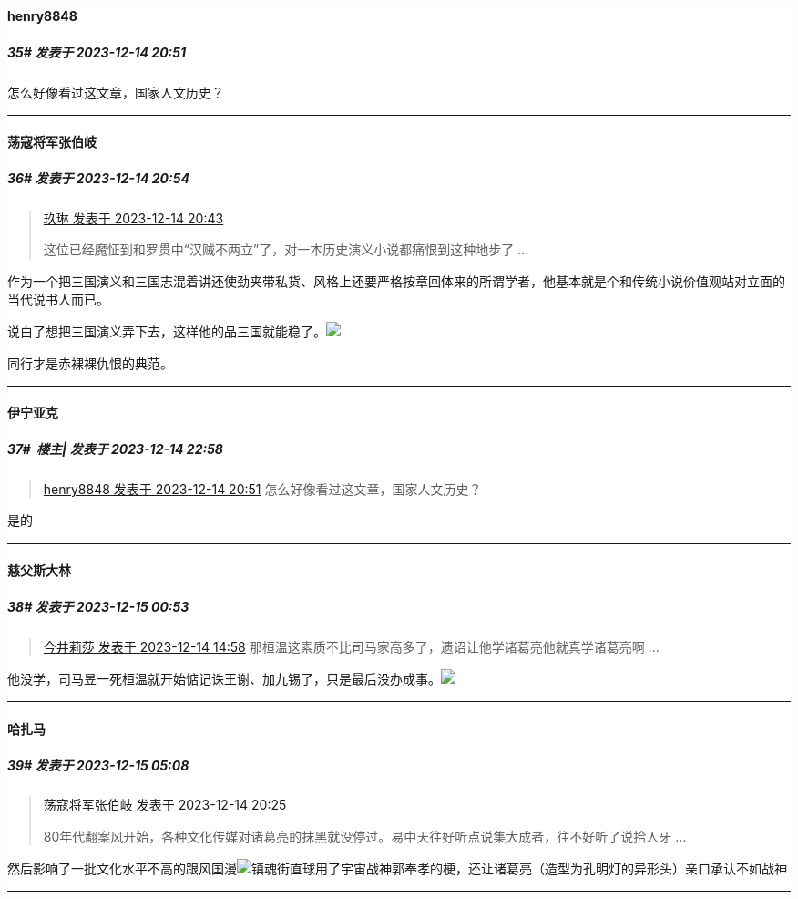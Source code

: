 ####  henry8848  
##### 35#       发表于 2023-12-14 20:51

怎么好像看过这文章，国家人文历史？

*****

####  荡寇将军张伯岐  
##### 36#       发表于 2023-12-14 20:54

<blockquote><a href="httphttps://bbs.saraba1st.com/2b/forum.php?mod=redirect&amp;goto=findpost&amp;pid=63330151&amp;ptid=2164092" target="_blank">玖琳 发表于 2023-12-14 20:43</a>

这位已经魔怔到和罗贯中“汉贼不两立”了，对一本历史演义小说都痛恨到这种地步了 ...</blockquote>
作为一个把三国演义和三国志混着讲还使劲夹带私货、风格上还要严格按章回体来的所谓学者，他基本就是个和传统小说价值观站对立面的当代说书人而已。

说白了想把三国演义弄下去，这样他的品三国就能稳了。<img src="https://static.saraba1st.com/image/smiley/face2017/049.png" referrerpolicy="no-referrer">

同行才是赤裸裸仇恨的典范。

*****

####  伊宁亚克  
##### 37#         楼主| 发表于 2023-12-14 22:58

<blockquote><a href="httphttps://bbs.saraba1st.com/2b/forum.php?mod=redirect&amp;goto=findpost&amp;pid=63330234&amp;ptid=2164092" target="_blank">henry8848 发表于 2023-12-14 20:51</a>
怎么好像看过这文章，国家人文历史？</blockquote>
是的

*****

####  慈父斯大林  
##### 38#       发表于 2023-12-15 00:53

<blockquote><a href="httphttps://bbs.saraba1st.com/2b/forum.php?mod=redirect&amp;goto=findpost&amp;pid=63326414&amp;ptid=2164092" target="_blank">今井莉莎 发表于 2023-12-14 14:58</a>
那桓温这素质不比司马家高多了，遗诏让他学诸葛亮他就真学诸葛亮啊 ...</blockquote>
他没学，司马昱一死桓温就开始惦记诛王谢、加九锡了，只是最后没办成事。<img src="https://static.saraba1st.com/image/smiley/face2017/017.png" referrerpolicy="no-referrer">

*****

####  哈扎马  
##### 39#       发表于 2023-12-15 05:08

<blockquote><a href="httphttps://bbs.saraba1st.com/2b/forum.php?mod=redirect&amp;goto=findpost&amp;pid=63329948&amp;ptid=2164092" target="_blank">荡寇将军张伯岐 发表于 2023-12-14 20:25</a>

80年代翻案风开始，各种文化传媒对诸葛亮的抹黑就没停过。易中天往好听点说集大成者，往不好听了说拾人牙 ...</blockquote>
然后影响了一批文化水平不高的跟风国漫<img src="https://static.saraba1st.com/image/smiley/face2017/068.png" referrerpolicy="no-referrer">镇魂街直球用了宇宙战神郭奉孝的梗，还让诸葛亮（造型为孔明灯的异形头）亲口承认不如战神

*****
